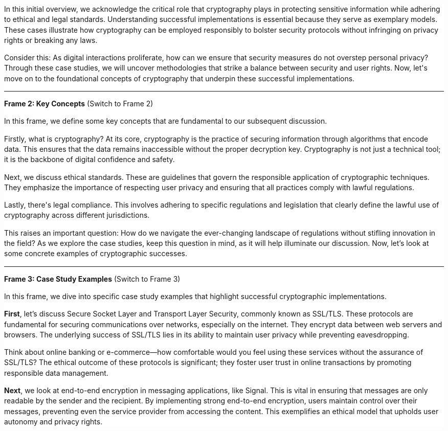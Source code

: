 In this initial overview, we acknowledge the critical role that cryptography plays in protecting sensitive information while adhering to ethical and legal standards. Understanding successful implementations is essential because they serve as exemplary models. These cases illustrate how cryptography can be employed responsibly to bolster security protocols without infringing on privacy rights or breaking any laws.

Consider this: As digital interactions proliferate, how can we ensure that security measures do not overstep personal privacy? Through these case studies, we will uncover methodologies that strike a balance between security and user rights. Now, let's move on to the foundational concepts of cryptography that underpin these successful implementations.

---

**Frame 2: Key Concepts**
(Switch to Frame 2)

In this frame, we define some key concepts that are fundamental to our subsequent discussion.

Firstly, what is cryptography? At its core, cryptography is the practice of securing information through algorithms that encode data. This ensures that the data remains inaccessible without the proper decryption key. Cryptography is not just a technical tool; it is the backbone of digital confidence and safety.

Next, we discuss ethical standards. These are guidelines that govern the responsible application of cryptographic techniques. They emphasize the importance of respecting user privacy and ensuring that all practices comply with lawful regulations.

Lastly, there's legal compliance. This involves adhering to specific regulations and legislation that clearly define the lawful use of cryptography across different jurisdictions. 

This raises an important question: How do we navigate the ever-changing landscape of regulations without stifling innovation in the field? As we explore the case studies, keep this question in mind, as it will help illuminate our discussion. Now, let’s look at some concrete examples of cryptographic successes.

---

**Frame 3: Case Study Examples**
(Switch to Frame 3)

In this frame, we dive into specific case study examples that highlight successful cryptographic implementations.

**First**, let’s discuss Secure Socket Layer and Transport Layer Security, commonly known as SSL/TLS. These protocols are fundamental for securing communications over networks, especially on the internet. They encrypt data between web servers and browsers. The underlying success of SSL/TLS lies in its ability to maintain user privacy while preventing eavesdropping. 

Think about online banking or e-commerce—how comfortable would you feel using these services without the assurance of SSL/TLS? The ethical outcome of these protocols is significant; they foster user trust in online transactions by promoting responsible data management.

**Next**, we look at end-to-end encryption in messaging applications, like Signal. This is vital in ensuring that messages are only readable by the sender and the recipient. By implementing strong end-to-end encryption, users maintain control over their messages, preventing even the service provider from accessing the content. This exemplifies an ethical model that upholds user autonomy and privacy rights.
